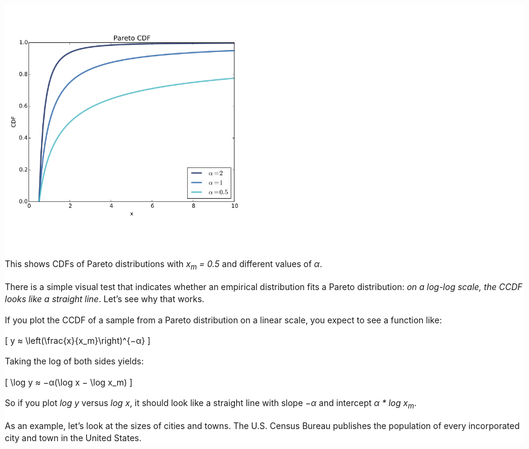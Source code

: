 <img src="images/pareto_cdf.png" width="400" height="400">

This shows CDFs of Pareto distributions with _x<sub>m</sub> = 0.5_ and different values of _α_.

There is a simple visual test that indicates whether an empirical distribution fits a Pareto distribution: _on a log-log scale, the CCDF looks like a straight line_. Let’s see why that works.

If you plot the CCDF of a sample from a Pareto distribution on a linear scale, you expect to see a function like:

\[
y ≈ \left(\frac{x}{x_m}\right)^{−α}
\]

Taking the log of both sides yields:

\[
\log y ≈ −α(\log x − \log x_m)
\]

So if you plot _log y_ versus _log x_, it should look like a straight line with slope
_−α_ and intercept _α * log x<sub>m</sub>_.

As an example, let’s look at the sizes of cities and towns. The U.S. Census Bureau publishes the population of every incorporated city and town in the United States.
